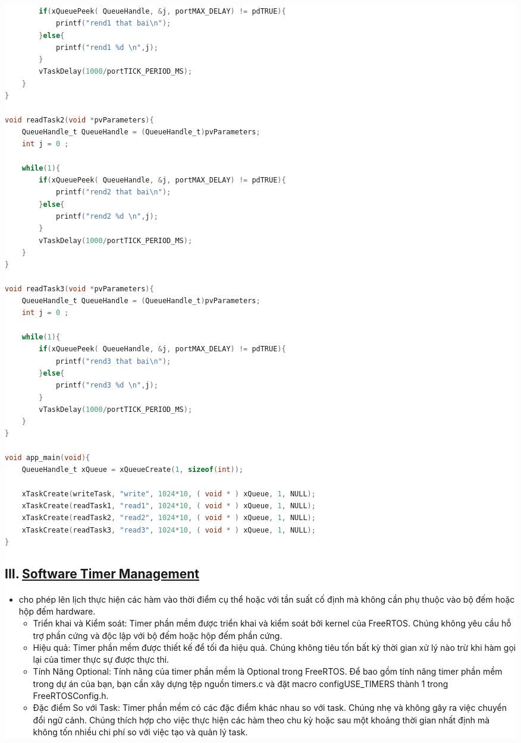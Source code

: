 ``` c
        if(xQueuePeek( QueueHandle, &j, portMAX_DELAY) != pdTRUE){
            printf("rend1 that bai\n");
        }else{
            printf("rend1 %d \n",j);
        }
        vTaskDelay(1000/portTICK_PERIOD_MS);
    }
}

void readTask2(void *pvParameters){
    QueueHandle_t QueueHandle = (QueueHandle_t)pvParameters;
    int j = 0 ;

    while(1){
        if(xQueuePeek( QueueHandle, &j, portMAX_DELAY) != pdTRUE){
            printf("rend2 that bai\n");
        }else{
            printf("rend2 %d \n",j);
        }
        vTaskDelay(1000/portTICK_PERIOD_MS);
    }
}

void readTask3(void *pvParameters){
    QueueHandle_t QueueHandle = (QueueHandle_t)pvParameters;
    int j = 0 ;

    while(1){
        if(xQueuePeek( QueueHandle, &j, portMAX_DELAY) != pdTRUE){
            printf("rend3 that bai\n");
        }else{
            printf("rend3 %d \n",j);
        }
        vTaskDelay(1000/portTICK_PERIOD_MS);
    }
}

void app_main(void){
    QueueHandle_t xQueue = xQueueCreate(1, sizeof(int));

    xTaskCreate(writeTask, "write", 1024*10, ( void * ) xQueue, 1, NULL);
    xTaskCreate(readTask1, "read1", 1024*10, ( void * ) xQueue, 1, NULL);
    xTaskCreate(readTask2, "read2", 1024*10, ( void * ) xQueue, 1, NULL);
    xTaskCreate(readTask3, "read3", 1024*10, ( void * ) xQueue, 1, NULL);
}
```
## III. [Software Timer Management](https://www.freertos.org/Documentation/161204_Mastering_the_FreeRTOS_Real_Time_Kernel-A_Hands-On_Tutorial_Guide.pdf#page=174)
-   cho phép lên lịch thực hiện các hàm vào thời điểm cụ thể hoặc với tần suất cố định mà không cần phụ thuộc vào bộ đếm hoặc hộp đếm hardware.
    -   Triển khai và Kiểm soát: Timer phần mềm được triển khai và kiểm soát bởi kernel của FreeRTOS. Chúng không yêu cầu hỗ trợ phần cứng và độc lập với bộ đếm hoặc hộp đếm phần cứng.
    -   Hiệu quả: Timer phần mềm được thiết kế để tối đa hiệu quả. Chúng không tiêu tốn bất kỳ thời gian xử lý nào trừ khi hàm gọi lại của timer thực sự được thực thi.
    -   Tính Năng Optional: Tính năng của timer phần mềm là Optional trong FreeRTOS. Để bao gồm tính năng timer phần mềm trong dự án của bạn, bạn cần xây dựng tệp nguồn timers.c và đặt macro configUSE_TIMERS thành 1 trong FreeRTOSConfig.h.
    -   Đặc điểm So với Task: Timer phần mềm có các đặc điểm khác nhau so với task. Chúng nhẹ và không gây ra việc chuyển đổi ngữ cảnh. Chúng thích hợp cho việc thực hiện các hàm theo chu kỳ hoặc sau một khoảng thời gian nhất định mà không tốn nhiều chi phí so với việc tạo và quản lý task.